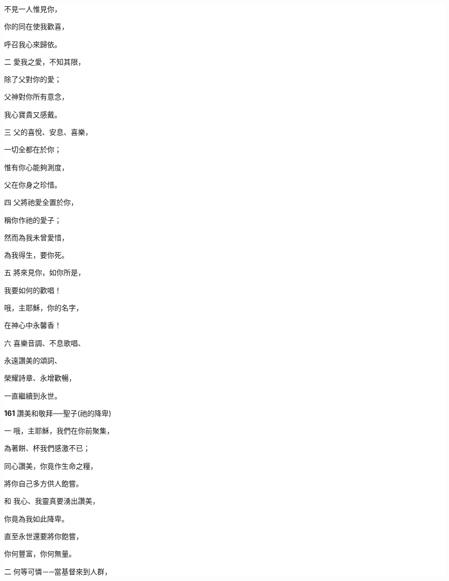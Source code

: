 不見一人惟見你，

你的同在使我歡喜，

呼召我心來歸依。

二 愛我之愛，不知其限，

除了父對你的愛；

父神對你所有意念，

我心寶貴又感戴。

三 父的喜悅、安息、喜樂，

一切全都在於你；

惟有你心能夠測度，

父在你身之珍惜。

四 父將祂愛全置於你，

稱你作祂的愛子；

然而為我未曾愛惜，

為我得生，要你死。

五 將來見你，如你所是，

我要如何的歡唱！

哦，主耶穌，你的名字，

在神心中永馨香！

六 喜樂音調、不息歌唱、

永遠讚美的頌詞、

榮耀詩章、永增歡暢，

一直繼續到永世。

**161** 讚美和敬拜──聖子(祂的降卑)

一 哦，主耶穌，我們在你前聚集，

為著餅、杯我們感激不已；

同心讚美，你竟作生命之糧，

將你自己多方供人飽嘗。

和 我心、我靈真要湧出讚美，

你竟為我如此降卑。

直至永世還要將你飽嘗，

你何豐富，你何無量。

二 何等可憐－─當基督來到人群，
